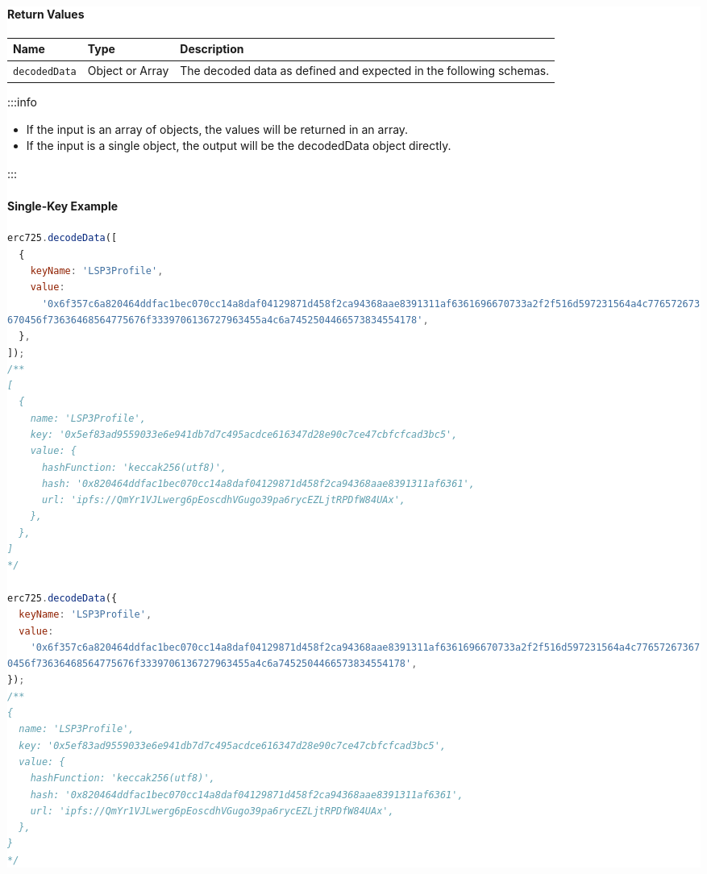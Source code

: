 #### Return Values

| Name          | Type            | Description                                                        |
| :------------ | :-------------- | :----------------------------------------------------------------- |
| `decodedData` | Object or Array | The decoded data as defined and expected in the following schemas. |

:::info

- If the input is an array of objects, the values will be returned in an array.
- If the input is a single object, the output will be the decodedData object directly.

:::

#### Single-Key Example

```javascript title="Decoding an object with one key"
erc725.decodeData([
  {
    keyName: 'LSP3Profile',
    value:
      '0x6f357c6a820464ddfac1bec070cc14a8daf04129871d458f2ca94368aae8391311af6361696670733a2f2f516d597231564a4c776572673670456f73636468564775676f3339706136727963455a4c6a7452504466573834554178',
  },
]);
/**
[
  {
    name: 'LSP3Profile',
    key: '0x5ef83ad9559033e6e941db7d7c495acdce616347d28e90c7ce47cbfcfcad3bc5',
    value: {
      hashFunction: 'keccak256(utf8)',
      hash: '0x820464ddfac1bec070cc14a8daf04129871d458f2ca94368aae8391311af6361',
      url: 'ipfs://QmYr1VJLwerg6pEoscdhVGugo39pa6rycEZLjtRPDfW84UAx',
    },
  },
]
*/

erc725.decodeData({
  keyName: 'LSP3Profile',
  value:
    '0x6f357c6a820464ddfac1bec070cc14a8daf04129871d458f2ca94368aae8391311af6361696670733a2f2f516d597231564a4c776572673670456f73636468564775676f3339706136727963455a4c6a7452504466573834554178',
});
/**
{
  name: 'LSP3Profile',
  key: '0x5ef83ad9559033e6e941db7d7c495acdce616347d28e90c7ce47cbfcfcad3bc5',
  value: {
    hashFunction: 'keccak256(utf8)',
    hash: '0x820464ddfac1bec070cc14a8daf04129871d458f2ca94368aae8391311af6361',
    url: 'ipfs://QmYr1VJLwerg6pEoscdhVGugo39pa6rycEZLjtRPDfW84UAx',
  },
}
*/
```
